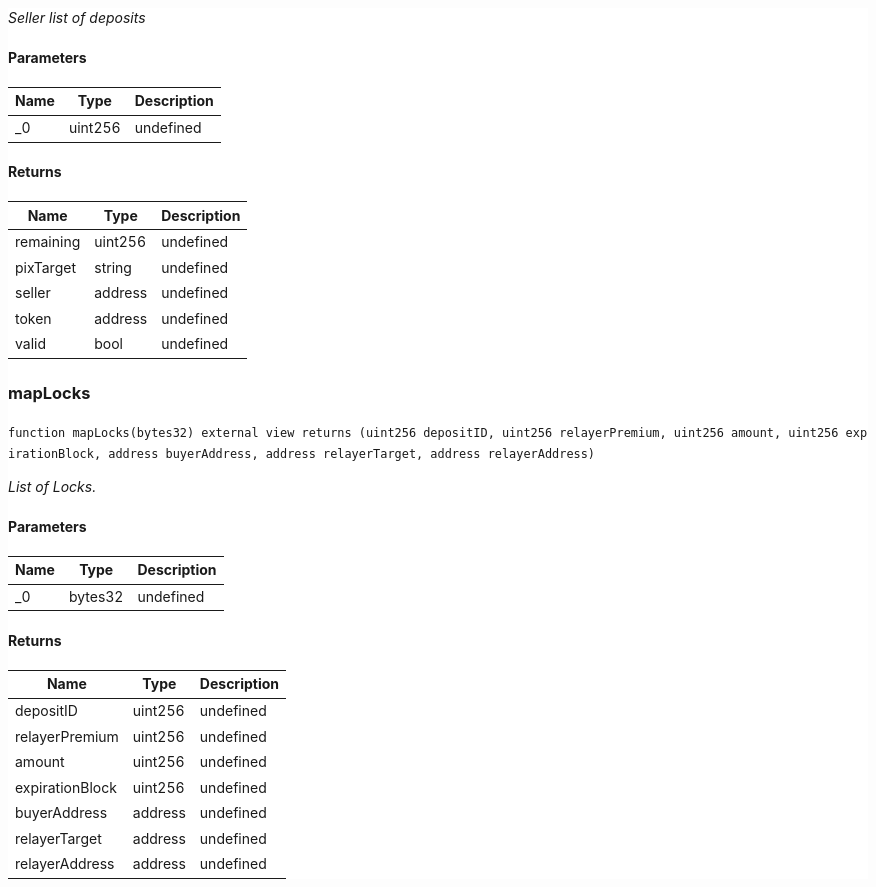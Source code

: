 _Seller list of deposits_

#### Parameters

| Name | Type    | Description |
| ---- | ------- | ----------- |
| \_0  | uint256 | undefined   |

#### Returns

| Name      | Type    | Description |
| --------- | ------- | ----------- |
| remaining | uint256 | undefined   |
| pixTarget | string  | undefined   |
| seller    | address | undefined   |
| token     | address | undefined   |
| valid     | bool    | undefined   |

### mapLocks

```solidity
function mapLocks(bytes32) external view returns (uint256 depositID, uint256 relayerPremium, uint256 amount, uint256 expirationBlock, address buyerAddress, address relayerTarget, address relayerAddress)
```

_List of Locks._

#### Parameters

| Name | Type    | Description |
| ---- | ------- | ----------- |
| \_0  | bytes32 | undefined   |

#### Returns

| Name            | Type    | Description |
| --------------- | ------- | ----------- |
| depositID       | uint256 | undefined   |
| relayerPremium  | uint256 | undefined   |
| amount          | uint256 | undefined   |
| expirationBlock | uint256 | undefined   |
| buyerAddress    | address | undefined   |
| relayerTarget   | address | undefined   |
| relayerAddress  | address | undefined   |
